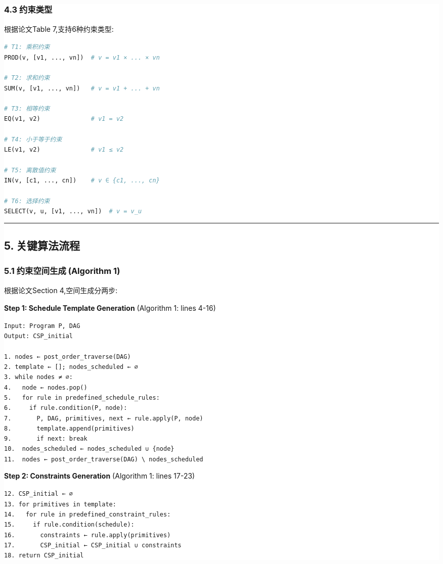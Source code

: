 ### 4.3 约束类型

根据论文Table 7,支持6种约束类型:

```python
# T1: 乘积约束
PROD(v, [v1, ..., vn])  # v = v1 × ... × vn

# T2: 求和约束
SUM(v, [v1, ..., vn])   # v = v1 + ... + vn

# T3: 相等约束
EQ(v1, v2)              # v1 = v2

# T4: 小于等于约束
LE(v1, v2)              # v1 ≤ v2

# T5: 离散值约束
IN(v, [c1, ..., cn])    # v ∈ {c1, ..., cn}

# T6: 选择约束
SELECT(v, u, [v1, ..., vn])  # v = v_u
```

---

## 5. 关键算法流程

### 5.1 约束空间生成 (Algorithm 1)

根据论文Section 4,空间生成分两步:

**Step 1: Schedule Template Generation** (Algorithm 1: lines 4-16)

```
Input: Program P, DAG
Output: CSP_initial

1. nodes ← post_order_traverse(DAG)
2. template ← []; nodes_scheduled ← ∅
3. while nodes ≠ ∅:
4.   node ← nodes.pop()
5.   for rule in predefined_schedule_rules:
6.     if rule.condition(P, node):
7.       P, DAG, primitives, next ← rule.apply(P, node)
8.       template.append(primitives)
9.       if next: break
10.  nodes_scheduled ← nodes_scheduled ∪ {node}
11.  nodes ← post_order_traverse(DAG) \ nodes_scheduled
```

**Step 2: Constraints Generation** (Algorithm 1: lines 17-23)

```
12. CSP_initial ← ∅
13. for primitives in template:
14.   for rule in predefined_constraint_rules:
15.     if rule.condition(schedule):
16.       constraints ← rule.apply(primitives)
17.       CSP_initial ← CSP_initial ∪ constraints
18. return CSP_initial
```
